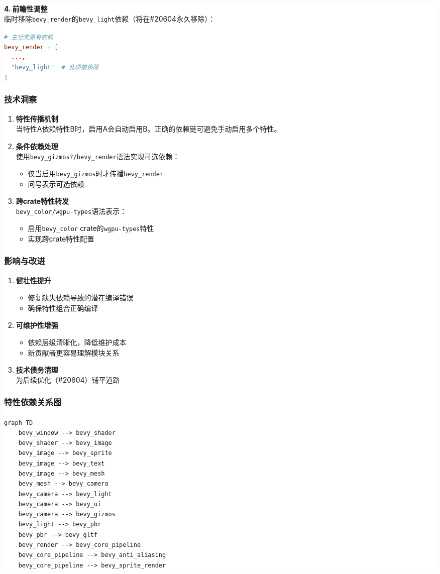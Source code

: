 **4. 前瞻性调整**  
临时移除`bevy_render`的`bevy_light`依赖（将在#20604永久移除）：
```toml
# 主分支原有依赖
bevy_render = [
  ...,
  "bevy_light"  # 此项被移除
]
```

### 技术洞察
1. **特性传播机制**  
   当特性A依赖特性B时，启用A会自动启用B。正确的依赖链可避免手动启用多个特性。

2. **条件依赖处理**  
   使用`bevy_gizmos?/bevy_render`语法实现可选依赖：
   - 仅当启用`bevy_gizmos`时才传播`bevy_render`
   - 问号表示可选依赖

3. **跨crate特性转发**  
   `bevy_color/wgpu-types`语法表示：
   - 启用`bevy_color` crate的`wgpu-types`特性
   - 实现跨crate特性配置

### 影响与改进
1. **健壮性提升**  
   - 修复缺失依赖导致的潜在编译错误
   - 确保特性组合正确编译

2. **可维护性增强**  
   - 依赖层级清晰化，降低维护成本
   - 新贡献者更容易理解模块关系

3. **技术债务清理**  
   为后续优化（#20604）铺平道路

### 特性依赖关系图
```mermaid
graph TD
    bevy_window --> bevy_shader
    bevy_shader --> bevy_image
    bevy_image --> bevy_sprite
    bevy_image --> bevy_text
    bevy_image --> bevy_mesh
    bevy_mesh --> bevy_camera
    bevy_camera --> bevy_light
    bevy_camera --> bevy_ui
    bevy_camera --> bevy_gizmos
    bevy_light --> bevy_pbr
    bevy_pbr --> bevy_gltf
    bevy_render --> bevy_core_pipeline
    bevy_core_pipeline --> bevy_anti_aliasing
    bevy_core_pipeline --> bevy_sprite_render
```
